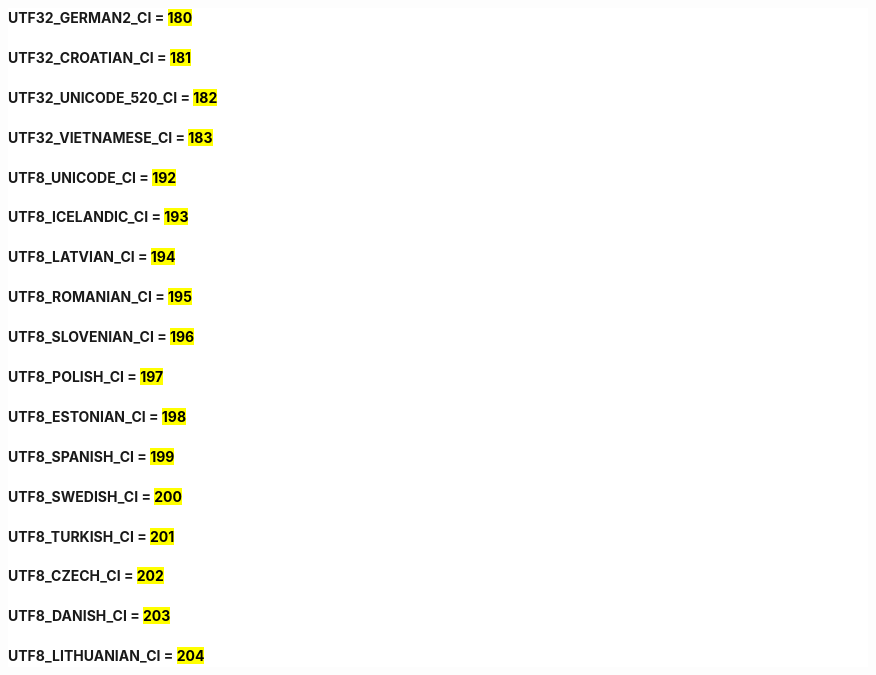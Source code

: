 

#### UTF32\_GERMAN2\_CI = <mark>180</mark>



#### UTF32\_CROATIAN\_CI = <mark>181</mark>



#### UTF32\_UNICODE\_520\_CI = <mark>182</mark>



#### UTF32\_VIETNAMESE\_CI = <mark>183</mark>



#### UTF8\_UNICODE\_CI = <mark>192</mark>



#### UTF8\_ICELANDIC\_CI = <mark>193</mark>



#### UTF8\_LATVIAN\_CI = <mark>194</mark>



#### UTF8\_ROMANIAN\_CI = <mark>195</mark>



#### UTF8\_SLOVENIAN\_CI = <mark>196</mark>



#### UTF8\_POLISH\_CI = <mark>197</mark>



#### UTF8\_ESTONIAN\_CI = <mark>198</mark>



#### UTF8\_SPANISH\_CI = <mark>199</mark>



#### UTF8\_SWEDISH\_CI = <mark>200</mark>



#### UTF8\_TURKISH\_CI = <mark>201</mark>



#### UTF8\_CZECH\_CI = <mark>202</mark>



#### UTF8\_DANISH\_CI = <mark>203</mark>



#### UTF8\_LITHUANIAN\_CI = <mark>204</mark>
